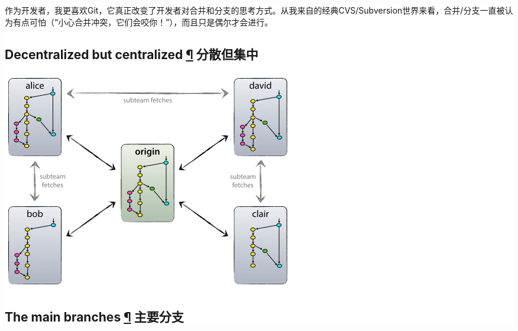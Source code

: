 作为开发者，我更喜欢Git，它真正改变了开发者对合并和分支的思考方式。从我来自的经典CVS/Subversion世界来看，合并/分支一直被认为有点可怕（“小心合并冲突，它们会咬你！”），而且只是偶尔才会进行。

## Decentralized but centralized [¶](https://nvie.com/posts/a-successful-git-branching-model/#decentralized-but-centralized) 分散但集中

<img src="./assets/centr-decentr@2x.png" alt="img" style="zoom:50%;" />

## The main branches [¶](https://nvie.com/posts/a-successful-git-branching-model/#the-main-branches) 主要分支
